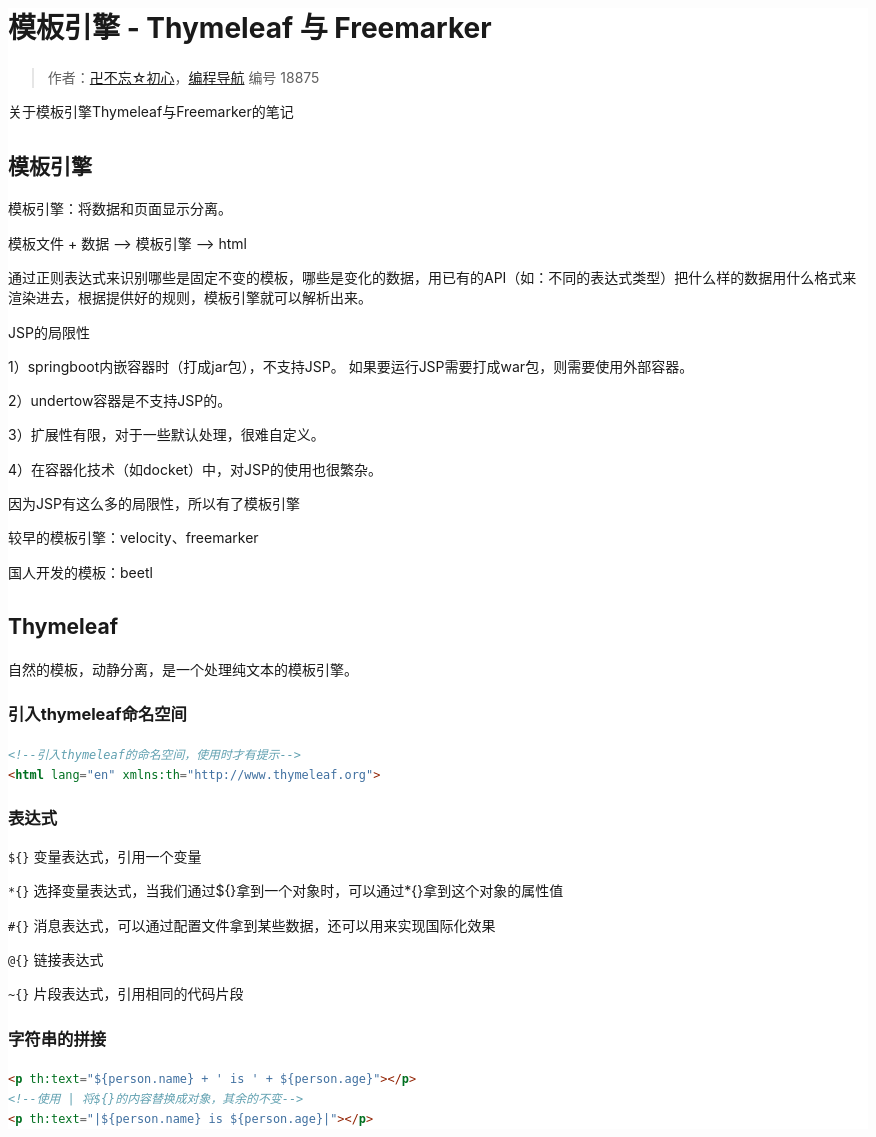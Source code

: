 # 模板引擎 - Thymeleaf 与 Freemarker

> 作者：[卍不忘☆初心](https://www.codefather.cn/post/1760679073350279169#heading-0)，[编程导航](https://www.codefather.cn) 编号 18875

关于模板引擎Thymeleaf与Freemarker的笔记

## 模板引擎

模板引擎：将数据和页面显示分离。

模板文件 + 数据 --> 模板引擎 --> html

通过正则表达式来识别哪些是固定不变的模板，哪些是变化的数据，用已有的API（如：不同的表达式类型）把什么样的数据用什么格式来渲染进去，根据提供好的规则，模板引擎就可以解析出来。

JSP的局限性

1）springboot内嵌容器时（打成jar包），不支持JSP。 如果要运行JSP需要打成war包，则需要使用外部容器。

2）undertow容器是不支持JSP的。

3）扩展性有限，对于一些默认处理，很难自定义。

4）在容器化技术（如docket）中，对JSP的使用也很繁杂。

因为JSP有这么多的局限性，所以有了模板引擎

较早的模板引擎：velocity、freemarker

国人开发的模板：beetl

## Thymeleaf

自然的模板，动静分离，是一个处理纯文本的模板引擎。

### 引入thymeleaf命名空间

```html
<!--引入thymeleaf的命名空间，使用时才有提示-->
<html lang="en" xmlns:th="http://www.thymeleaf.org">
```

### 表达式

`${}` 变量表达式，引用一个变量

`*{}` 选择变量表达式，当我们通过${}拿到一个对象时，可以通过*{}拿到这个对象的属性值

`#{}` 消息表达式，可以通过配置文件拿到某些数据，还可以用来实现国际化效果

`@{}` 链接表达式

`~{}` 片段表达式，引用相同的代码片段

### 字符串的拼接

```html
<p th:text="${person.name} + ' is ' + ${person.age}"></p>
<!--使用 | 将${}的内容替换成对象，其余的不变-->
<p th:text="|${person.name} is ${person.age}|"></p>
```
